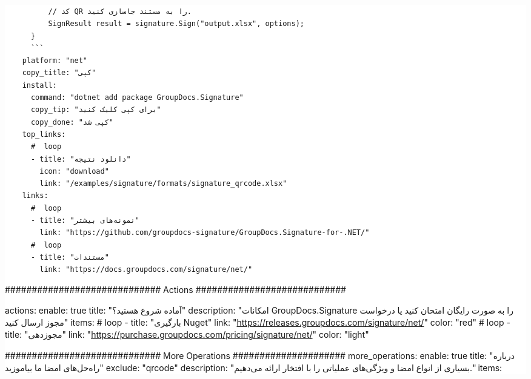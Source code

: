               // کد QR را به مستند جاسازی کنید.
              SignResult result = signature.Sign("output.xlsx", options);
          }
          ```
        platform: "net"
        copy_title: "کپی"
        install:
          command: "dotnet add package GroupDocs.Signature"
          copy_tip: "برای کپی کلیک کنید"
          copy_done: "کپی شد"
        top_links:
          #  loop
          - title: "دانلود نتیجه"
            icon: "download"
            link: "/examples/signature/formats/signature_qrcode.xlsx"
        links:
          #  loop
          - title: "نمونه‌های بیشتر"
            link: "https://github.com/groupdocs-signature/GroupDocs.Signature-for-.NET/"
          #  loop
          - title: "مستندات"
            link: "https://docs.groupdocs.com/signature/net/"
            

            


############################# Actions ############################

actions:
  enable: true
  title: "آماده شروع هستید؟"
  description: "امکانات GroupDocs.Signature را به صورت رایگان امتحان کنید یا درخواست مجوز ارسال کنید"
  items:
    #  loop
    - title: "بارگیری Nuget"
      link: "https://releases.groupdocs.com/signature/net/"
      color: "red"
        #  loop
    - title: "مجوزدهی"
      link: "https://purchase.groupdocs.com/pricing/signature/net/"
      color: "light"


############################# More Operations #####################
more_operations:
    enable: true
    title: "درباره راه‌حل‌های امضا ما بیاموزید"
    exclude: "qrcode"
    description: "بسیاری از انواع امضا و ویژگی‌های عملیاتی را با افتخار ارائه می‌دهیم."
    items: 
          